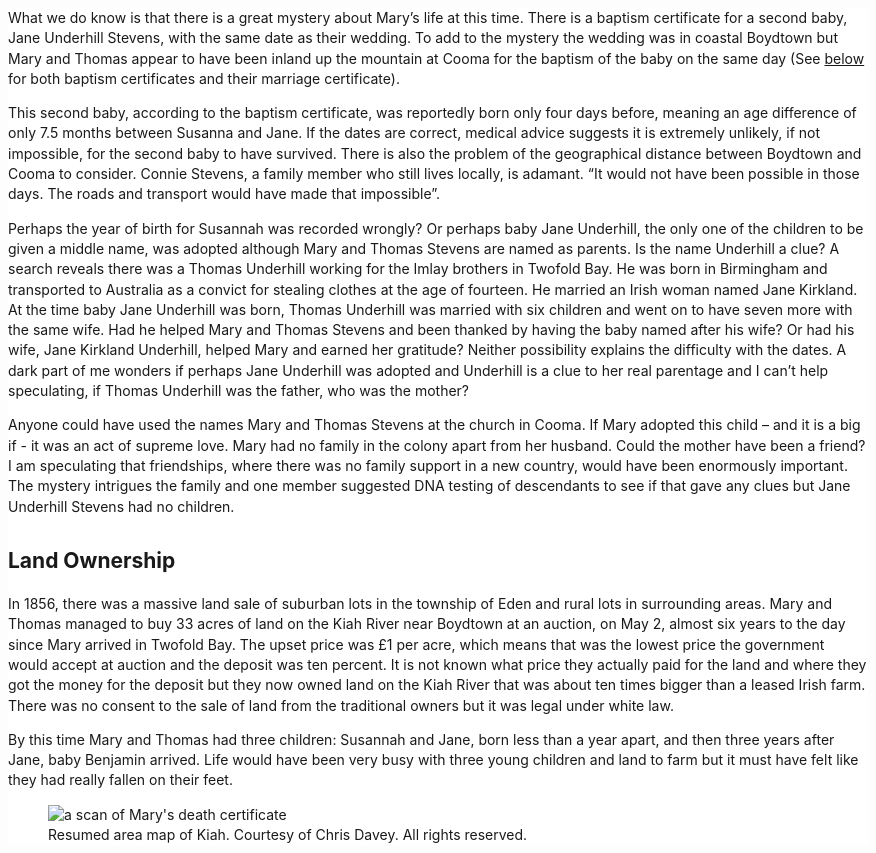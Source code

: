 What we do know is that there is a great mystery about Mary’s life at this time. There is a baptism certificate for a second baby, Jane Underhill Stevens, with the same date as their wedding. To add to the mystery the wedding was in coastal Boydtown but Mary and Thomas appear to have been inland up the mountain at Cooma for the baptism of the baby on the same day (See [below](https://phn.edu.au/public_history/amanda_mary_rattigan/#supplementary-resources) for both baptism certificates and their marriage certificate).

This second baby, according to the baptism certificate, was reportedly born only four days before, meaning an age difference of only 7.5 months between Susanna and Jane. If the dates are correct, medical advice suggests it is extremely unlikely, if not impossible, for the second baby to have survived. There is also the problem of the geographical distance between Boydtown and Cooma to consider. Connie Stevens, a family member who still lives locally, is adamant. “It would not have been possible in those days. The roads and transport would have made that impossible”.

Perhaps the year of birth for Susannah was recorded wrongly? Or perhaps baby Jane Underhill, the only one of the children to be given a middle name, was adopted although Mary and Thomas Stevens are named as parents. Is the name Underhill a clue? A search reveals there was a Thomas Underhill working for the Imlay brothers in Twofold Bay. He was born in Birmingham and transported to Australia as a convict for stealing clothes at the age of fourteen. He married an Irish woman named Jane Kirkland. At the time baby Jane Underhill was born, Thomas Underhill was married with six children and went on to have seven more with the same wife. Had he helped Mary and Thomas Stevens and been thanked by having the baby named after his wife? Or had his wife, Jane Kirkland Underhill, helped Mary and earned her gratitude? Neither possibility explains the difficulty with the dates. A dark part of me wonders if perhaps Jane Underhill was adopted and Underhill is a clue to her real parentage and I can’t help speculating, if Thomas Underhill was the father, who was the mother?

Anyone could have used the names Mary and Thomas Stevens at the church in Cooma. If Mary adopted this child – and it is a big if - it was an act of supreme love. Mary had no family in the colony apart from her husband. Could the mother have been a friend? I am speculating that friendships, where there was no family support in a new country, would have been enormously important. The mystery intrigues the family and one member suggested DNA testing of descendants to see if that gave any clues but Jane Underhill Stevens had no children.

## Land Ownership

In 1856, there was a massive land sale of suburban lots in the township of Eden and rural lots in surrounding areas. Mary and Thomas managed to buy 33 acres of land on the Kiah River near Boydtown at an auction, on May 2, almost six years to the day since Mary arrived in Twofold Bay. The upset price was £1 per acre, which means that was the lowest price the government would accept at auction and the deposit was ten percent. It is not known what price they actually paid for the land and where they got the money for the deposit but they now owned land on the Kiah River that was about ten times bigger than a leased Irish farm. There was no consent to the sale of land from the traditional owners but it was legal under white law.

By this time Mary and Thomas had three children: Susannah and Jane, born less than a year apart, and then three years after Jane, baby Benjamin arrived. Life would have been very busy with three young children and land to farm but it must have felt like they had really fallen on their feet.

<figure>
  <img src="{{ site.baseurl }}/assets/images/amanda/kiah.jpg" alt="a scan of Mary's death certificate">
  <figcaption>Resumed area map of Kiah. Courtesy of Chris Davey. All rights reserved.</figcaption>
</figure>
